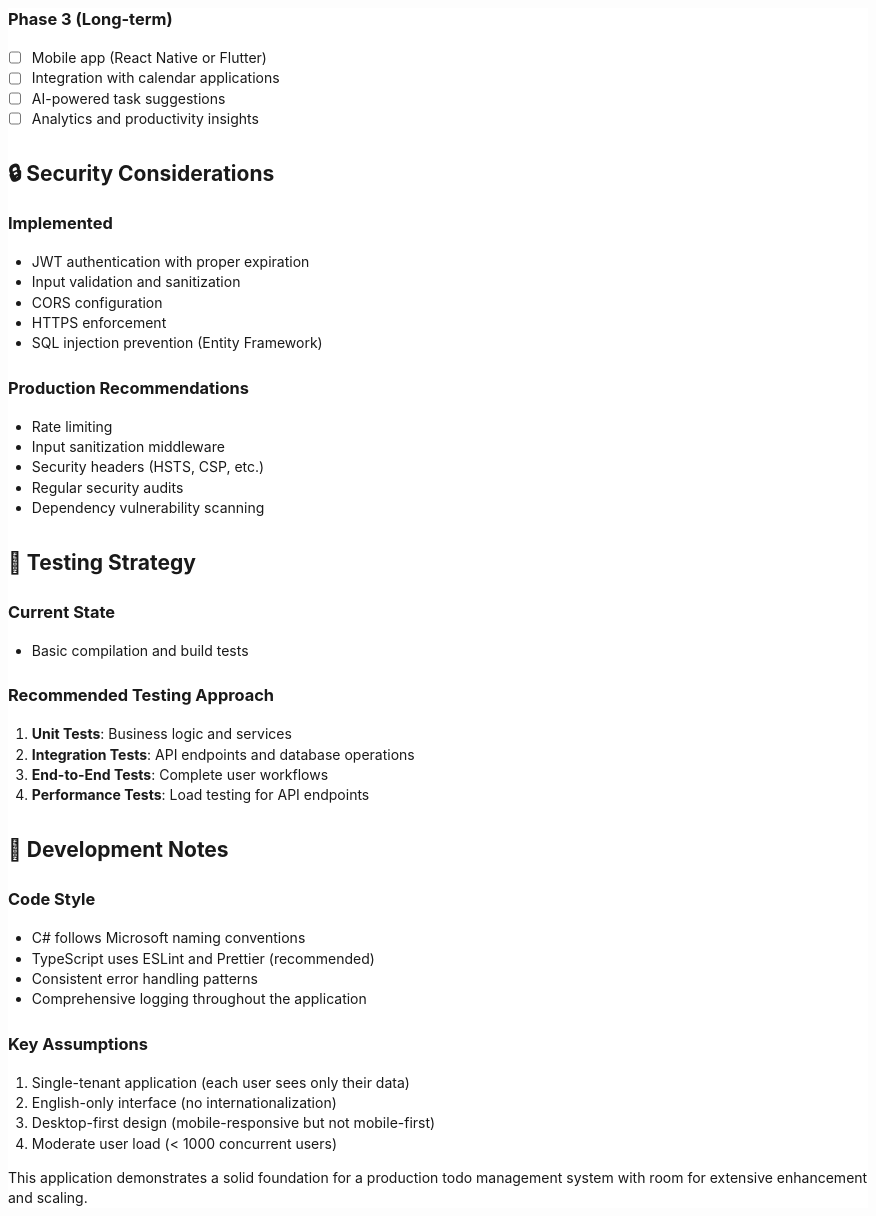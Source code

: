 ### Phase 3 (Long-term)
- [ ] Mobile app (React Native or Flutter)
- [ ] Integration with calendar applications
- [ ] AI-powered task suggestions
- [ ] Analytics and productivity insights

## 🔒 Security Considerations

### Implemented
- JWT authentication with proper expiration
- Input validation and sanitization
- CORS configuration
- HTTPS enforcement
- SQL injection prevention (Entity Framework)

### Production Recommendations
- Rate limiting
- Input sanitization middleware
- Security headers (HSTS, CSP, etc.)
- Regular security audits
- Dependency vulnerability scanning

## 🧪 Testing Strategy

### Current State
- Basic compilation and build tests

### Recommended Testing Approach
1. **Unit Tests**: Business logic and services
2. **Integration Tests**: API endpoints and database operations
3. **End-to-End Tests**: Complete user workflows
4. **Performance Tests**: Load testing for API endpoints

## 📝 Development Notes

### Code Style
- C# follows Microsoft naming conventions
- TypeScript uses ESLint and Prettier (recommended)
- Consistent error handling patterns
- Comprehensive logging throughout the application

### Key Assumptions
1. Single-tenant application (each user sees only their data)
2. English-only interface (no internationalization)
3. Desktop-first design (mobile-responsive but not mobile-first)
4. Moderate user load (< 1000 concurrent users)

This application demonstrates a solid foundation for a production todo management system with room for extensive enhancement and scaling.
